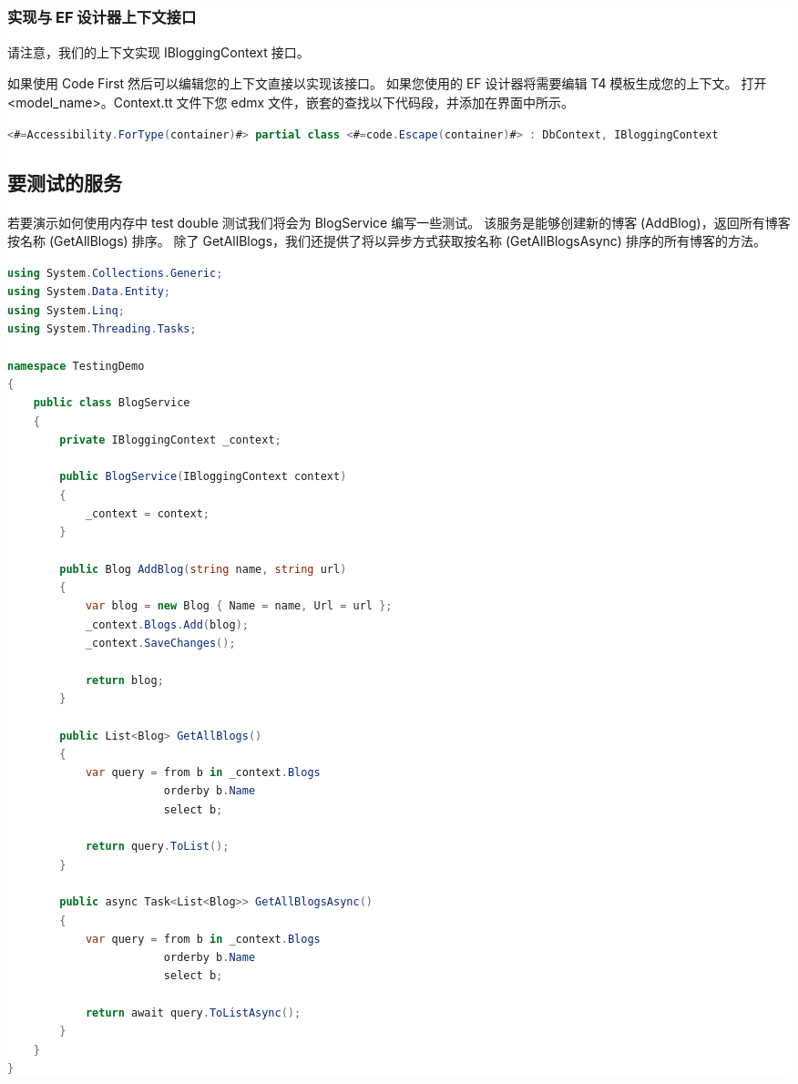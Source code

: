 ### <a name="implementing-the-context-interface-with-the-ef-designer"></a>实现与 EF 设计器上下文接口  

请注意，我们的上下文实现 IBloggingContext 接口。  

如果使用 Code First 然后可以编辑您的上下文直接以实现该接口。 如果您使用的 EF 设计器将需要编辑 T4 模板生成您的上下文。 打开\<model_name\>。Context.tt 文件下您 edmx 文件，嵌套的查找以下代码段，并添加在界面中所示。  

``` csharp  
<#=Accessibility.ForType(container)#> partial class <#=code.Escape(container)#> : DbContext, IBloggingContext
```  

## <a name="service-to-be-tested"></a>要测试的服务  

若要演示如何使用内存中 test double 测试我们将会为 BlogService 编写一些测试。 该服务是能够创建新的博客 (AddBlog)，返回所有博客按名称 (GetAllBlogs) 排序。 除了 GetAllBlogs，我们还提供了将以异步方式获取按名称 (GetAllBlogsAsync) 排序的所有博客的方法。  

``` csharp
using System.Collections.Generic;
using System.Data.Entity;
using System.Linq;
using System.Threading.Tasks;

namespace TestingDemo
{
    public class BlogService
    {
        private IBloggingContext _context;

        public BlogService(IBloggingContext context)
        {
            _context = context;
        }

        public Blog AddBlog(string name, string url)
        {
            var blog = new Blog { Name = name, Url = url };
            _context.Blogs.Add(blog);
            _context.SaveChanges();

            return blog;
        }

        public List<Blog> GetAllBlogs()
        {
            var query = from b in _context.Blogs
                        orderby b.Name
                        select b;

            return query.ToList();
        }

        public async Task<List<Blog>> GetAllBlogsAsync()
        {
            var query = from b in _context.Blogs
                        orderby b.Name
                        select b;

            return await query.ToListAsync();
        }
    }
}
```  
